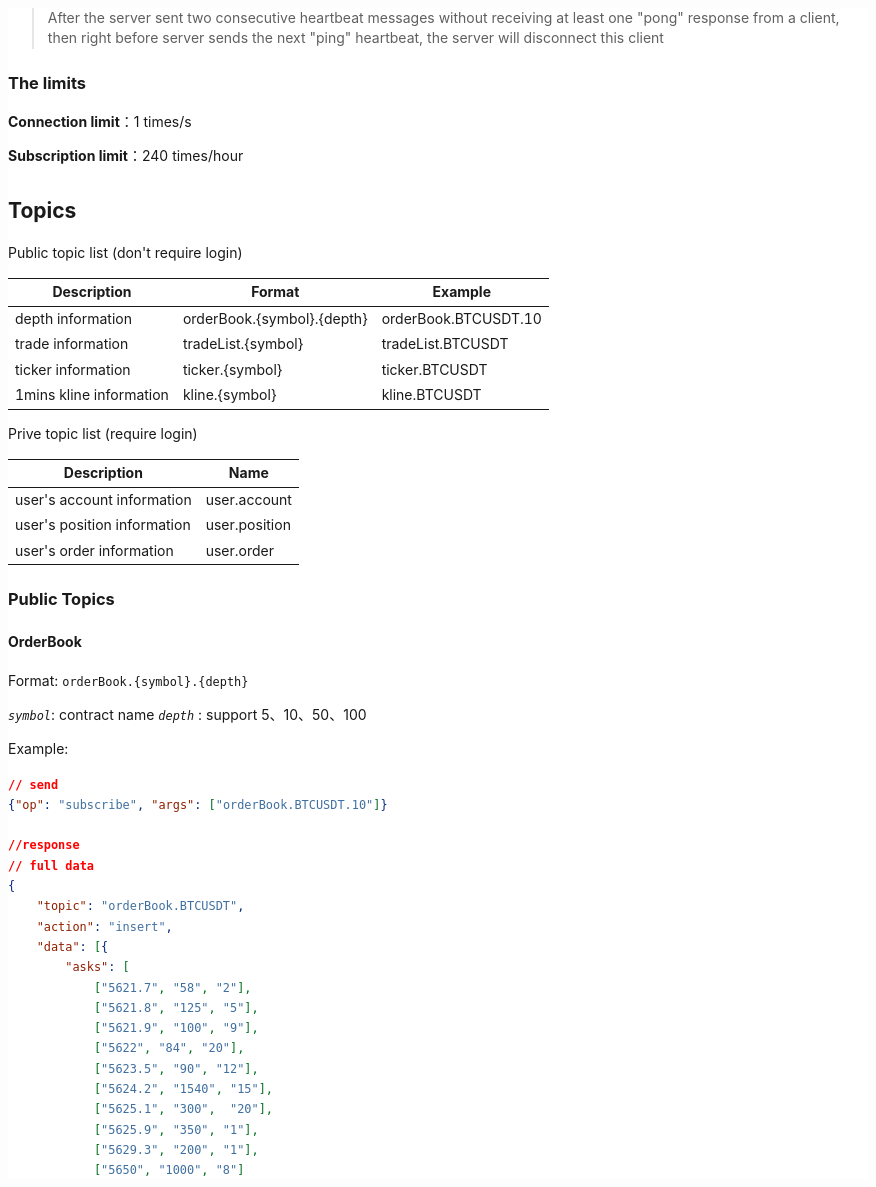 > After the server sent two consecutive heartbeat messages without receiving at least one  "pong" response from a client, then right before server sends the next "ping" heartbeat, the server will disconnect this client

### The limits

**Connection limit**：1 times/s

**Subscription limit**：240 times/hour

## Topics

Public topic list (don't require login)

| Description             | Format                     | Example              |
| ----------------------- | -------------------------- | -------------------- |
| depth information       | orderBook.{symbol}.{depth} | orderBook.BTCUSDT.10 |
| trade information       | tradeList.{symbol}         | tradeList.BTCUSDT    |
| ticker information      | ticker.{symbol}            | ticker.BTCUSDT       |
| 1mins kline information | kline.{symbol}             | kline.BTCUSDT        |

Prive topic list (require login)

| Description                 | Name          |
| --------------------------- | ------------- |
| user's account information  | user.account  |
| user's position information | user.position |
| user's order information    | user.order    |



### Public Topics

#### OrderBook

Format: `orderBook.{symbol}.{depth}`

*`symbol`*: contract name
*`depth`* : support 5、10、50、100

Example:

```json
// send 
{"op": "subscribe", "args": ["orderBook.BTCUSDT.10"]}

//response
// full data
{
    "topic": "orderBook.BTCUSDT", 
    "action": "insert",
    "data": [{
        "asks": [
            ["5621.7", "58", "2"], 
            ["5621.8", "125", "5"],
            ["5621.9", "100", "9"],
            ["5622", "84", "20"],
            ["5623.5", "90", "12"],
            ["5624.2", "1540", "15"],
            ["5625.1", "300",  "20"],
            ["5625.9", "350", "1"],
            ["5629.3", "200", "1"],
            ["5650", "1000", "8"]
```